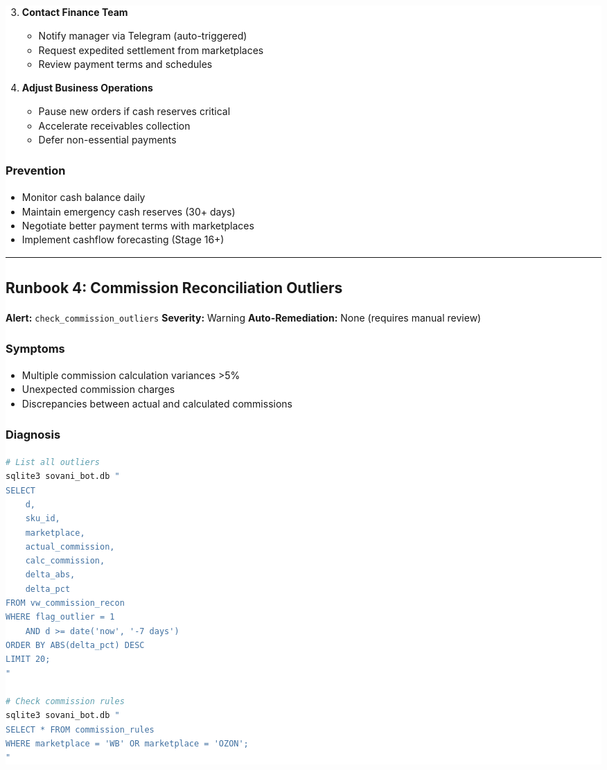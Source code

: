 3. **Contact Finance Team**
   - Notify manager via Telegram (auto-triggered)
   - Request expedited settlement from marketplaces
   - Review payment terms and schedules

4. **Adjust Business Operations**
   - Pause new orders if cash reserves critical
   - Accelerate receivables collection
   - Defer non-essential payments

### Prevention
- Monitor cash balance daily
- Maintain emergency cash reserves (30+ days)
- Negotiate better payment terms with marketplaces
- Implement cashflow forecasting (Stage 16+)

---

## Runbook 4: Commission Reconciliation Outliers

**Alert:** `check_commission_outliers`
**Severity:** Warning
**Auto-Remediation:** None (requires manual review)

### Symptoms
- Multiple commission calculation variances >5%
- Unexpected commission charges
- Discrepancies between actual and calculated commissions

### Diagnosis
```bash
# List all outliers
sqlite3 sovani_bot.db "
SELECT
    d,
    sku_id,
    marketplace,
    actual_commission,
    calc_commission,
    delta_abs,
    delta_pct
FROM vw_commission_recon
WHERE flag_outlier = 1
    AND d >= date('now', '-7 days')
ORDER BY ABS(delta_pct) DESC
LIMIT 20;
"

# Check commission rules
sqlite3 sovani_bot.db "
SELECT * FROM commission_rules
WHERE marketplace = 'WB' OR marketplace = 'OZON';
"
```
